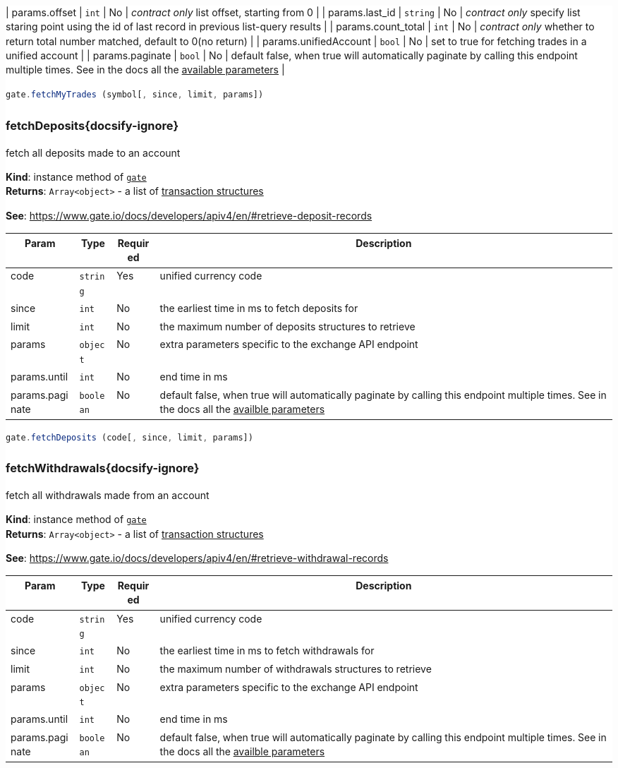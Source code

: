 | params.offset | <code>int</code> | No | *contract only* list offset, starting from 0 |
| params.last_id | <code>string</code> | No | *contract only* specify list staring point using the id of last record in previous list-query results |
| params.count_total | <code>int</code> | No | *contract only* whether to return total number matched, default to 0(no return) |
| params.unifiedAccount | <code>bool</code> | No | set to true for fetching trades in a unified account |
| params.paginate | <code>bool</code> | No | default false, when true will automatically paginate by calling this endpoint multiple times. See in the docs all the [available parameters](https://github.com/ccxt/ccxt/wiki/Manual#pagination-params) |


```javascript
gate.fetchMyTrades (symbol[, since, limit, params])
```


<a name="fetchDeposits" id="fetchdeposits"></a>

### fetchDeposits{docsify-ignore}
fetch all deposits made to an account

**Kind**: instance method of [<code>gate</code>](#gate)  
**Returns**: <code>Array&lt;object&gt;</code> - a list of [transaction structures](https://docs.ccxt.com/#/?id=transaction-structure)

**See**: https://www.gate.io/docs/developers/apiv4/en/#retrieve-deposit-records  

| Param | Type | Required | Description |
| --- | --- | --- | --- |
| code | <code>string</code> | Yes | unified currency code |
| since | <code>int</code> | No | the earliest time in ms to fetch deposits for |
| limit | <code>int</code> | No | the maximum number of deposits structures to retrieve |
| params | <code>object</code> | No | extra parameters specific to the exchange API endpoint |
| params.until | <code>int</code> | No | end time in ms |
| params.paginate | <code>boolean</code> | No | default false, when true will automatically paginate by calling this endpoint multiple times. See in the docs all the [availble parameters](https://github.com/ccxt/ccxt/wiki/Manual#pagination-params) |


```javascript
gate.fetchDeposits (code[, since, limit, params])
```


<a name="fetchWithdrawals" id="fetchwithdrawals"></a>

### fetchWithdrawals{docsify-ignore}
fetch all withdrawals made from an account

**Kind**: instance method of [<code>gate</code>](#gate)  
**Returns**: <code>Array&lt;object&gt;</code> - a list of [transaction structures](https://docs.ccxt.com/#/?id=transaction-structure)

**See**: https://www.gate.io/docs/developers/apiv4/en/#retrieve-withdrawal-records  

| Param | Type | Required | Description |
| --- | --- | --- | --- |
| code | <code>string</code> | Yes | unified currency code |
| since | <code>int</code> | No | the earliest time in ms to fetch withdrawals for |
| limit | <code>int</code> | No | the maximum number of withdrawals structures to retrieve |
| params | <code>object</code> | No | extra parameters specific to the exchange API endpoint |
| params.until | <code>int</code> | No | end time in ms |
| params.paginate | <code>boolean</code> | No | default false, when true will automatically paginate by calling this endpoint multiple times. See in the docs all the [availble parameters](https://github.com/ccxt/ccxt/wiki/Manual#pagination-params) |
